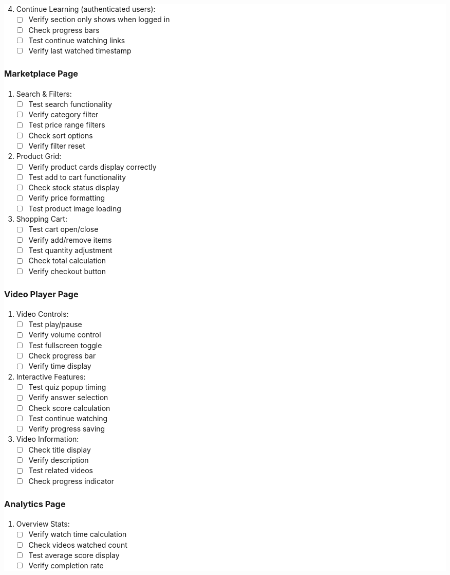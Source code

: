 4. Continue Learning (authenticated users):
   - [ ] Verify section only shows when logged in
   - [ ] Check progress bars
   - [ ] Test continue watching links
   - [ ] Verify last watched timestamp

### Marketplace Page
1. Search & Filters:
   - [ ] Test search functionality
   - [ ] Verify category filter
   - [ ] Test price range filters
   - [ ] Check sort options
   - [ ] Verify filter reset

2. Product Grid:
   - [ ] Verify product cards display correctly
   - [ ] Test add to cart functionality
   - [ ] Check stock status display
   - [ ] Verify price formatting
   - [ ] Test product image loading

3. Shopping Cart:
   - [ ] Test cart open/close
   - [ ] Verify add/remove items
   - [ ] Test quantity adjustment
   - [ ] Check total calculation
   - [ ] Verify checkout button

### Video Player Page
1. Video Controls:
   - [ ] Test play/pause
   - [ ] Verify volume control
   - [ ] Test fullscreen toggle
   - [ ] Check progress bar
   - [ ] Verify time display

2. Interactive Features:
   - [ ] Test quiz popup timing
   - [ ] Verify answer selection
   - [ ] Check score calculation
   - [ ] Test continue watching
   - [ ] Verify progress saving

3. Video Information:
   - [ ] Check title display
   - [ ] Verify description
   - [ ] Test related videos
   - [ ] Check progress indicator

### Analytics Page
1. Overview Stats:
   - [ ] Verify watch time calculation
   - [ ] Check videos watched count
   - [ ] Test average score display
   - [ ] Verify completion rate
